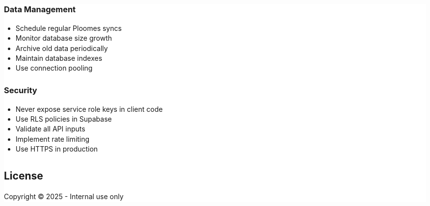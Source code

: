 ### Data Management
- Schedule regular Ploomes syncs
- Monitor database size growth
- Archive old data periodically
- Maintain database indexes
- Use connection pooling

### Security
- Never expose service role keys in client code
- Use RLS policies in Supabase
- Validate all API inputs
- Implement rate limiting
- Use HTTPS in production

## License

Copyright © 2025 - Internal use only